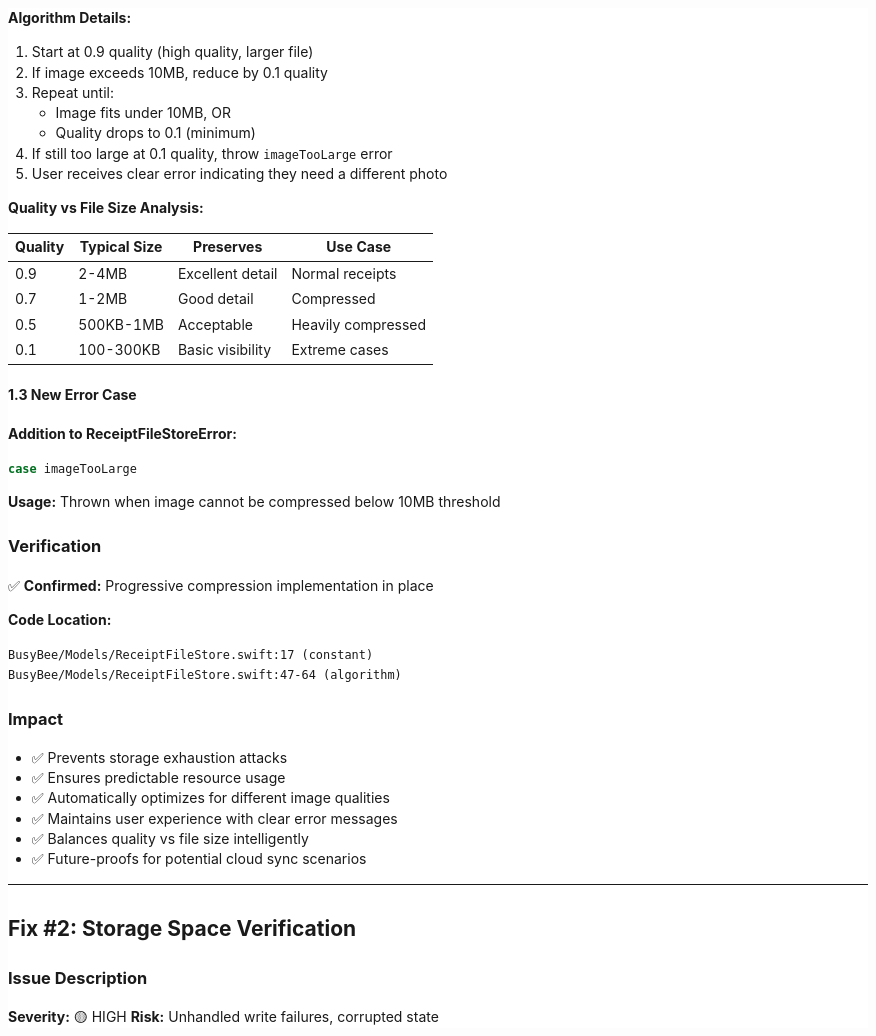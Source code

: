 **Algorithm Details:**
1. Start at 0.9 quality (high quality, larger file)
2. If image exceeds 10MB, reduce by 0.1 quality
3. Repeat until:
   - Image fits under 10MB, OR
   - Quality drops to 0.1 (minimum)
4. If still too large at 0.1 quality, throw `imageTooLarge` error
5. User receives clear error indicating they need a different photo

**Quality vs File Size Analysis:**

| Quality | Typical Size | Preserves | Use Case |
|---------|--------------|-----------|----------|
| 0.9 | 2-4MB | Excellent detail | Normal receipts |
| 0.7 | 1-2MB | Good detail | Compressed |
| 0.5 | 500KB-1MB | Acceptable | Heavily compressed |
| 0.1 | 100-300KB | Basic visibility | Extreme cases |

#### 1.3 New Error Case

**Addition to ReceiptFileStoreError:**
```swift
case imageTooLarge
```

**Usage:** Thrown when image cannot be compressed below 10MB threshold

### Verification

✅ **Confirmed:** Progressive compression implementation in place

**Code Location:**
```
BusyBee/Models/ReceiptFileStore.swift:17 (constant)
BusyBee/Models/ReceiptFileStore.swift:47-64 (algorithm)
```

### Impact

- ✅ Prevents storage exhaustion attacks
- ✅ Ensures predictable resource usage
- ✅ Automatically optimizes for different image qualities
- ✅ Maintains user experience with clear error messages
- ✅ Balances quality vs file size intelligently
- ✅ Future-proofs for potential cloud sync scenarios

---

## Fix #2: Storage Space Verification

### Issue Description
**Severity:** 🟡 HIGH
**Risk:** Unhandled write failures, corrupted state
